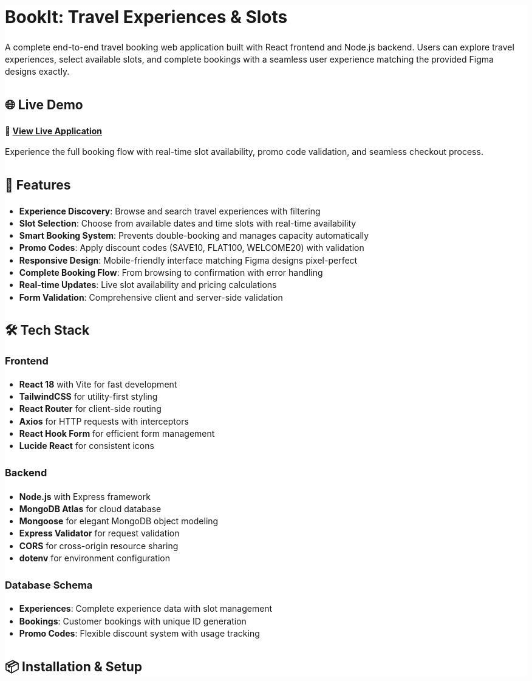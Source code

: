 # BookIt: Travel Experiences & Slots

A complete end-to-end travel booking web application built with React frontend and Node.js backend. Users can explore travel experiences, select available slots, and complete bookings with a seamless user experience matching the provided Figma designs exactly.

## 🌐 Live Demo

**🔗 [View Live Application](https://bookit-travel-app.vercel.app/)**

Experience the full booking flow with real-time slot availability, promo code validation, and seamless checkout process.

## 🚀 Features

- **Experience Discovery**: Browse and search travel experiences with filtering
- **Slot Selection**: Choose from available dates and time slots with real-time availability
- **Smart Booking System**: Prevents double-booking and manages capacity automatically
- **Promo Codes**: Apply discount codes (SAVE10, FLAT100, WELCOME20) with validation
- **Responsive Design**: Mobile-friendly interface matching Figma designs pixel-perfect
- **Complete Booking Flow**: From browsing to confirmation with error handling
- **Real-time Updates**: Live slot availability and pricing calculations
- **Form Validation**: Comprehensive client and server-side validation

## 🛠️ Tech Stack

### Frontend
- **React 18** with Vite for fast development
- **TailwindCSS** for utility-first styling
- **React Router** for client-side routing
- **Axios** for HTTP requests with interceptors
- **React Hook Form** for efficient form management
- **Lucide React** for consistent icons

### Backend
- **Node.js** with Express framework
- **MongoDB Atlas** for cloud database
- **Mongoose** for elegant MongoDB object modeling
- **Express Validator** for request validation
- **CORS** for cross-origin resource sharing
- **dotenv** for environment configuration

### Database Schema
- **Experiences**: Complete experience data with slot management
- **Bookings**: Customer bookings with unique ID generation
- **Promo Codes**: Flexible discount system with usage tracking

## 📦 Installation & Setup
